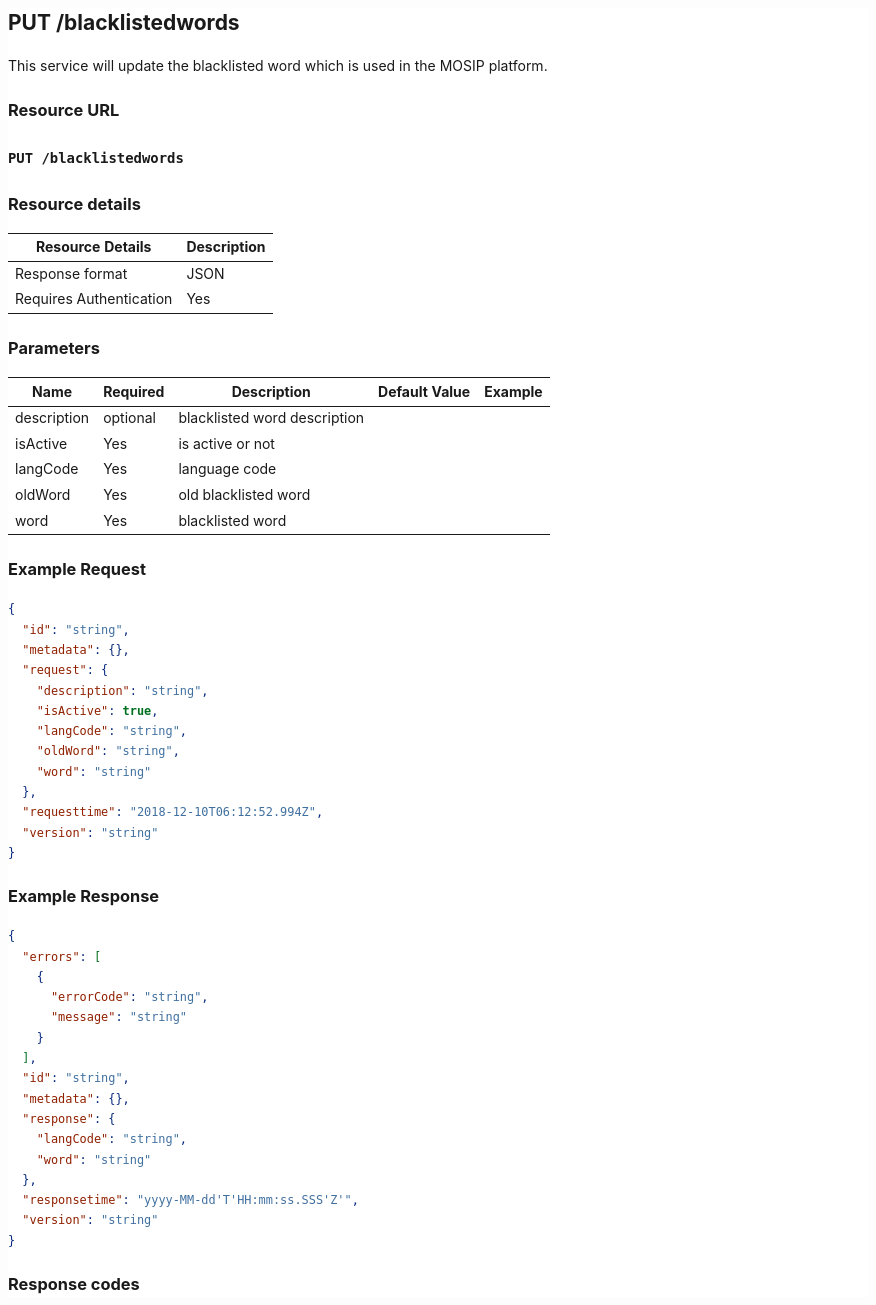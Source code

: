 ## PUT /blacklistedwords
This service will update the blacklisted word which is used in the MOSIP platform. 

### Resource URL
### `PUT /blacklistedwords`

### Resource details

Resource Details | Description
------------ | -------------
Response format | JSON
Requires Authentication | Yes

### Parameters
Name | Required | Description | Default Value | Example
-----|----------|-------------|---------------|--------
description | optional | blacklisted word description ||
isActive | Yes| is active or not ||
langCode | Yes | language code ||
oldWord | Yes | old blacklisted word || 
word |Yes |blacklisted word ||

### Example Request
```JSON
{
  "id": "string",
  "metadata": {},
  "request": {
    "description": "string",
    "isActive": true,
    "langCode": "string",
    "oldWord": "string",
    "word": "string"
  },
  "requesttime": "2018-12-10T06:12:52.994Z",
  "version": "string"
}
```
### Example Response
```JSON
{
  "errors": [
    {
      "errorCode": "string",
      "message": "string"
    }
  ],
  "id": "string",
  "metadata": {},
  "response": {
    "langCode": "string",
    "word": "string"
  },
  "responsetime": "yyyy-MM-dd'T'HH:mm:ss.SSS'Z'",
  "version": "string"
}
```
### Response codes
